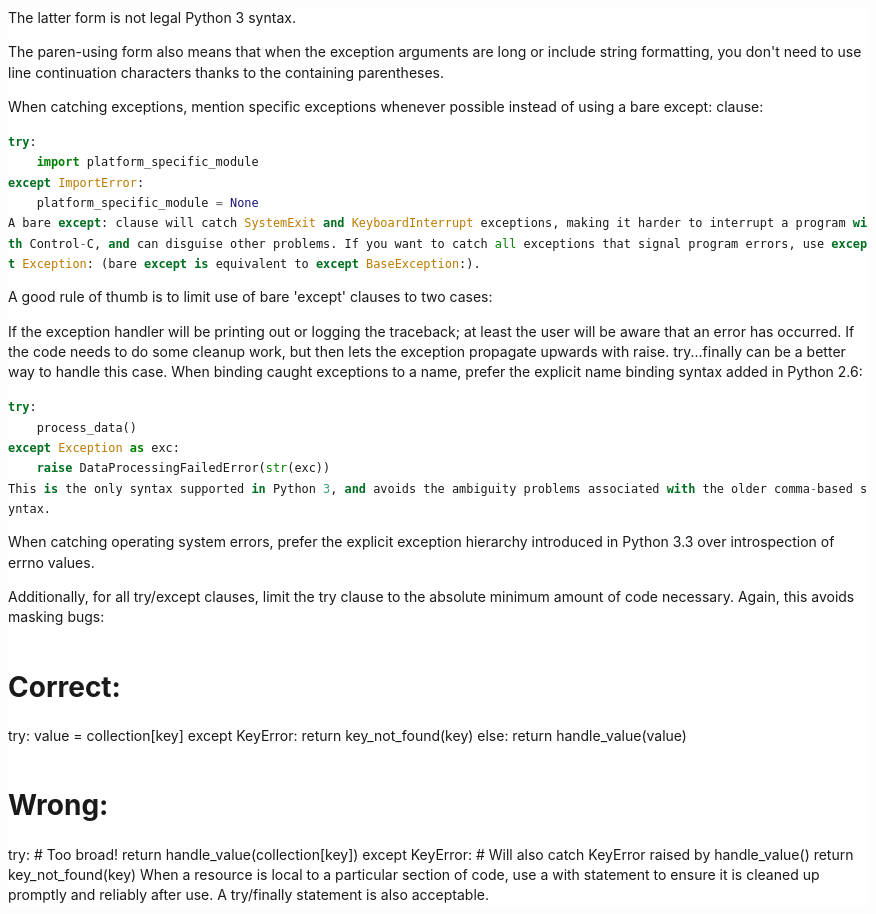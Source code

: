 The latter form is not legal Python 3 syntax.

The paren-using form also means that when the exception arguments are long or include string formatting, you don't need to use line continuation characters thanks to the containing parentheses.

When catching exceptions, mention specific exceptions whenever possible instead of using a bare except: clause:

```python
try:
    import platform_specific_module
except ImportError:
    platform_specific_module = None
A bare except: clause will catch SystemExit and KeyboardInterrupt exceptions, making it harder to interrupt a program with Control-C, and can disguise other problems. If you want to catch all exceptions that signal program errors, use except Exception: (bare except is equivalent to except BaseException:).
```

A good rule of thumb is to limit use of bare 'except' clauses to two cases:

If the exception handler will be printing out or logging the traceback; at least the user will be aware that an error has occurred.
If the code needs to do some cleanup work, but then lets the exception propagate upwards with raise. try...finally can be a better way to handle this case.
When binding caught exceptions to a name, prefer the explicit name binding syntax added in Python 2.6:

```python
try:
    process_data()
except Exception as exc:
    raise DataProcessingFailedError(str(exc))
This is the only syntax supported in Python 3, and avoids the ambiguity problems associated with the older comma-based syntax.
```

When catching operating system errors, prefer the explicit exception hierarchy introduced in Python 3.3 over introspection of errno values.

Additionally, for all try/except clauses, limit the try clause to the absolute minimum amount of code necessary. Again, this avoids masking bugs:

# Correct:
try:
    value = collection[key]
except KeyError:
    return key_not_found(key)
else:
    return handle_value(value)
# Wrong:
try:
    # Too broad!
    return handle_value(collection[key])
except KeyError:
    # Will also catch KeyError raised by handle_value()
    return key_not_found(key)
When a resource is local to a particular section of code, use a with statement to ensure it is cleaned up promptly and reliably after use. A try/finally statement is also acceptable.
